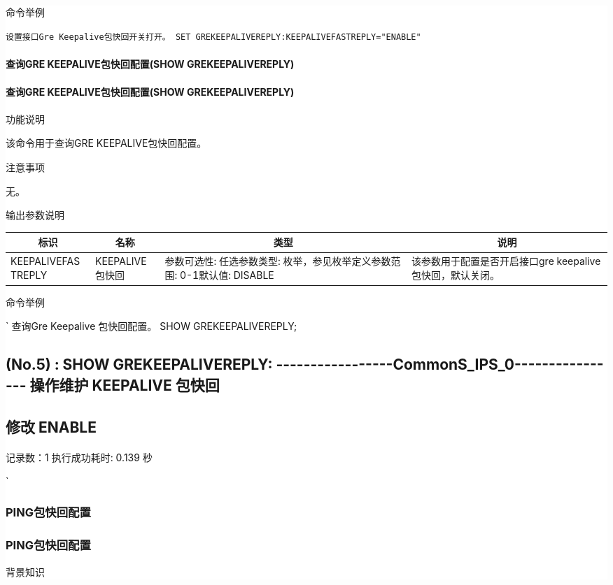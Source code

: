 


[](None)命令举例 


`
设置接口Gre Keepalive包快回开关打开。
SET GREKEEPALIVEREPLY:KEEPALIVEFASTREPLY="ENABLE"
` 


#### 查询GRE KEEPALIVE包快回配置(SHOW GREKEEPALIVEREPLY) 
#### 查询GRE KEEPALIVE包快回配置(SHOW GREKEEPALIVEREPLY) 


[](None)功能说明 

该命令用于查询GRE KEEPALIVE包快回配置。


[](None)注意事项 

无。


[](None)输出参数说明 


[](None)标识|名称|类型|说明
---|---|---|---
KEEPALIVEFASTREPLY|KEEPALIVE 包快回|参数可选性: 任选参数类型: 枚举，参见枚举定义参数范围: 0-1默认值: DISABLE|该参数用于配置是否开启接口gre keepalive包快回，默认关闭。




[](None)命令举例 


`
查询Gre Keepalive 包快回配置。
SHOW GREKEEPALIVEREPLY;

(No.5) : SHOW GREKEEPALIVEREPLY:
-----------------CommonS_IPS_0----------------
操作维护      KEEPALIVE 包快回  
-------------------------------------------------------
修改           ENABLE             
-------------------------------------------------------
记录数：1
执行成功耗时: 0.139 秒

` 


### PING包快回配置 
### PING包快回配置 


[](None)背景知识 
